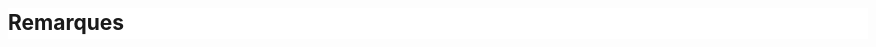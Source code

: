 </figure>

## Remarques

[^1]: Ceci n'est qu'une parabole. Il existe cependant d'autres passages dans lesquels Jésus s'adresse directement aux démons.
